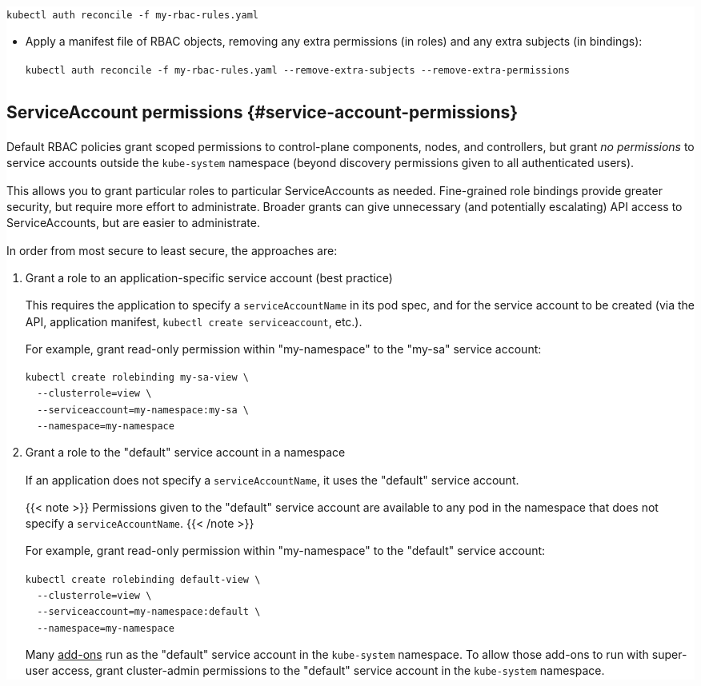   ```shell
  kubectl auth reconcile -f my-rbac-rules.yaml
  ```

- Apply a manifest file of RBAC objects, removing any extra permissions (in roles) and any extra subjects (in bindings):

  ```shell
  kubectl auth reconcile -f my-rbac-rules.yaml --remove-extra-subjects --remove-extra-permissions
  ```

## ServiceAccount permissions {#service-account-permissions}

Default RBAC policies grant scoped permissions to control-plane components, nodes,
and controllers, but grant _no permissions_ to service accounts outside the `kube-system` namespace
(beyond discovery permissions given to all authenticated users).

This allows you to grant particular roles to particular ServiceAccounts as needed.
Fine-grained role bindings provide greater security, but require more effort to administrate.
Broader grants can give unnecessary (and potentially escalating) API access to
ServiceAccounts, but are easier to administrate.

In order from most secure to least secure, the approaches are:

1. Grant a role to an application-specific service account (best practice)

   This requires the application to specify a `serviceAccountName` in its pod spec,
   and for the service account to be created (via the API, application manifest, `kubectl create serviceaccount`, etc.).

   For example, grant read-only permission within "my-namespace" to the "my-sa" service account:

   ```shell
   kubectl create rolebinding my-sa-view \
     --clusterrole=view \
     --serviceaccount=my-namespace:my-sa \
     --namespace=my-namespace
   ```

2. Grant a role to the "default" service account in a namespace

   If an application does not specify a `serviceAccountName`, it uses the "default" service account.

   {{< note >}}
   Permissions given to the "default" service account are available to any pod
   in the namespace that does not specify a `serviceAccountName`.
   {{< /note >}}

   For example, grant read-only permission within "my-namespace" to the "default" service account:

   ```shell
   kubectl create rolebinding default-view \
     --clusterrole=view \
     --serviceaccount=my-namespace:default \
     --namespace=my-namespace
   ```

   Many [add-ons](/docs/concepts/cluster-administration/addons/) run as the
   "default" service account in the `kube-system` namespace.
   To allow those add-ons to run with super-user access, grant cluster-admin
   permissions to the "default" service account in the `kube-system` namespace.
